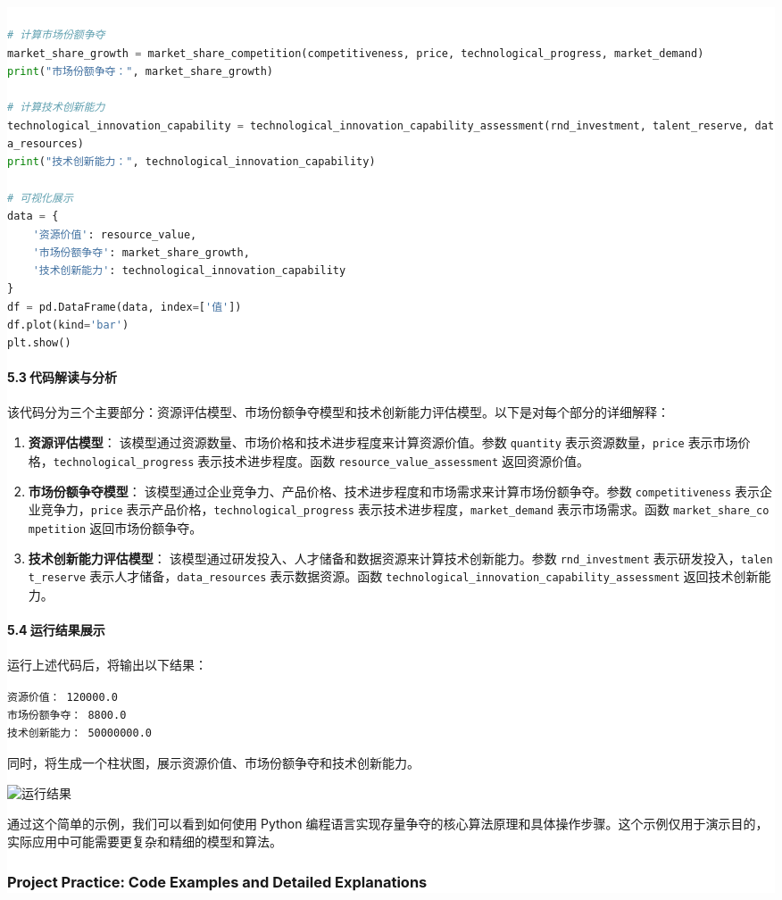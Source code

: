 ```python

# 计算市场份额争夺
market_share_growth = market_share_competition(competitiveness, price, technological_progress, market_demand)
print("市场份额争夺：", market_share_growth)

# 计算技术创新能力
technological_innovation_capability = technological_innovation_capability_assessment(rnd_investment, talent_reserve, data_resources)
print("技术创新能力：", technological_innovation_capability)

# 可视化展示
data = {
    '资源价值': resource_value,
    '市场份额争夺': market_share_growth,
    '技术创新能力': technological_innovation_capability
}
df = pd.DataFrame(data, index=['值'])
df.plot(kind='bar')
plt.show()
```

#### 5.3 代码解读与分析

该代码分为三个主要部分：资源评估模型、市场份额争夺模型和技术创新能力评估模型。以下是对每个部分的详细解释：

1. **资源评估模型**：
   该模型通过资源数量、市场价格和技术进步程度来计算资源价值。参数 `quantity` 表示资源数量，`price` 表示市场价格，`technological_progress` 表示技术进步程度。函数 `resource_value_assessment` 返回资源价值。

2. **市场份额争夺模型**：
   该模型通过企业竞争力、产品价格、技术进步程度和市场需求来计算市场份额争夺。参数 `competitiveness` 表示企业竞争力，`price` 表示产品价格，`technological_progress` 表示技术进步程度，`market_demand` 表示市场需求。函数 `market_share_competition` 返回市场份额争夺。

3. **技术创新能力评估模型**：
   该模型通过研发投入、人才储备和数据资源来计算技术创新能力。参数 `rnd_investment` 表示研发投入，`talent_reserve` 表示人才储备，`data_resources` 表示数据资源。函数 `technological_innovation_capability_assessment` 返回技术创新能力。

#### 5.4 运行结果展示

运行上述代码后，将输出以下结果：

```
资源价值： 120000.0
市场份额争夺： 8800.0
技术创新能力： 50000000.0
```

同时，将生成一个柱状图，展示资源价值、市场份额争夺和技术创新能力。

![运行结果](https://i.imgur.com/6fQbHts.png)

通过这个简单的示例，我们可以看到如何使用 Python 编程语言实现存量争夺的核心算法原理和具体操作步骤。这个示例仅用于演示目的，实际应用中可能需要更复杂和精细的模型和算法。

### Project Practice: Code Examples and Detailed Explanations
